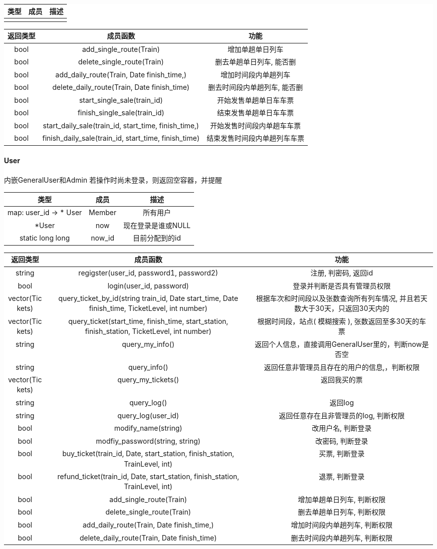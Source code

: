 |类型|成员|描述|
|:------:|:------:|:------:|
||||
 
|返回类型|成员函数|功能|
|:------:|:------:|:------:|
 |bool|add_single_route(Train)|增加单趟单日列车|
 |bool|delete_single_route(Train)|删去单趟单日列车, 能否删|
 |bool|add_daily_route(Train, Date finish_time,)|增加时间段内单趟列车|
 |bool|delete_daily_route(Train, Date finish_time)|删去时间段内单趟列车, 能否删|
 |bool|start_single_sale(train_id)|开始发售单趟单日车车票|
 |bool|finish_single_sale(train_id)|结束发售单趟单日车车票|
 |bool|start_daily_sale(train_id, start_time, finish_time,)|开始发售时间段内单趟车车票|
 |bool|finish_daily_sale(train_id, start_time, finish_time)|结束发售时间段内单趟列车车票|


#### User
内嵌GeneralUser和Admin
若操作时尚未登录，则返回空容器，并提醒

|类型|成员|描述|
|:------:|:------:|:------:|
|map: user_id -> * User|Member|所有用户|
|*User|now|现在登录是谁或NULL|
|static long long|now_id|目前分配到的id|
 
|返回类型|成员函数|功能|
|:------:|:------:|:------:|
|string|regigster(user_id, password1, password2)|注册, 判密码, 返回id|
|bool|login(user_id, password)|登录并判断是否具有管理员权限|
|vector(Tickets)|query_ticket_by_id(string train_id, Date start_time, Date finish_time, TicketLevel, int number)|根据车次和时间段以及张数查询所有列车情况, 并且若天数大于30天，只返回30天内的|
|vector(Tickets)|query_ticket(start_time,  finish_time, start_station, finish_station, TicketLevel, int number)|根据时间段，站点( 模糊搜索 ), 张数返回至多30天的车票|
|string|query_my_info()|返回个人信息，直接调用GeneralUser里的，判断now是否空|
|string|query_info()|返回任意非管理员且存在的用户的信息,，判断权限|
|vector(Tickets)|query_my_tickets()|返回我买的票|
|string|query_log()|返回log|
|string|query_log(user_id)|返回任意存在且非管理员的log, 判断权限|
|bool|modify_name(string)|改用户名, 判断登录|
|bool|modfiy_password(string, string)|改密码, 判断登录|
|bool|buy_ticket(train_id, Date, start_station, finish_station, TrainLevel, int)|买票, 判断登录|
|bool|refund_ticket(train_id, Date, start_station, finish_station, TrainLevel, int)|退票, 判断登录|
 |bool|add_single_route(Train)|增加单趟单日列车, 判断权限|
 |bool|delete_single_route(Train)|删去单趟单日列车, 判断权限|
 |bool|add_daily_route(Train, Date finish_time,)|增加时间段内单趟列车, 判断权限|
 |bool|delete_daily_route(Train, Date finish_time)|删去时间段内单趟列车, 判断权限|